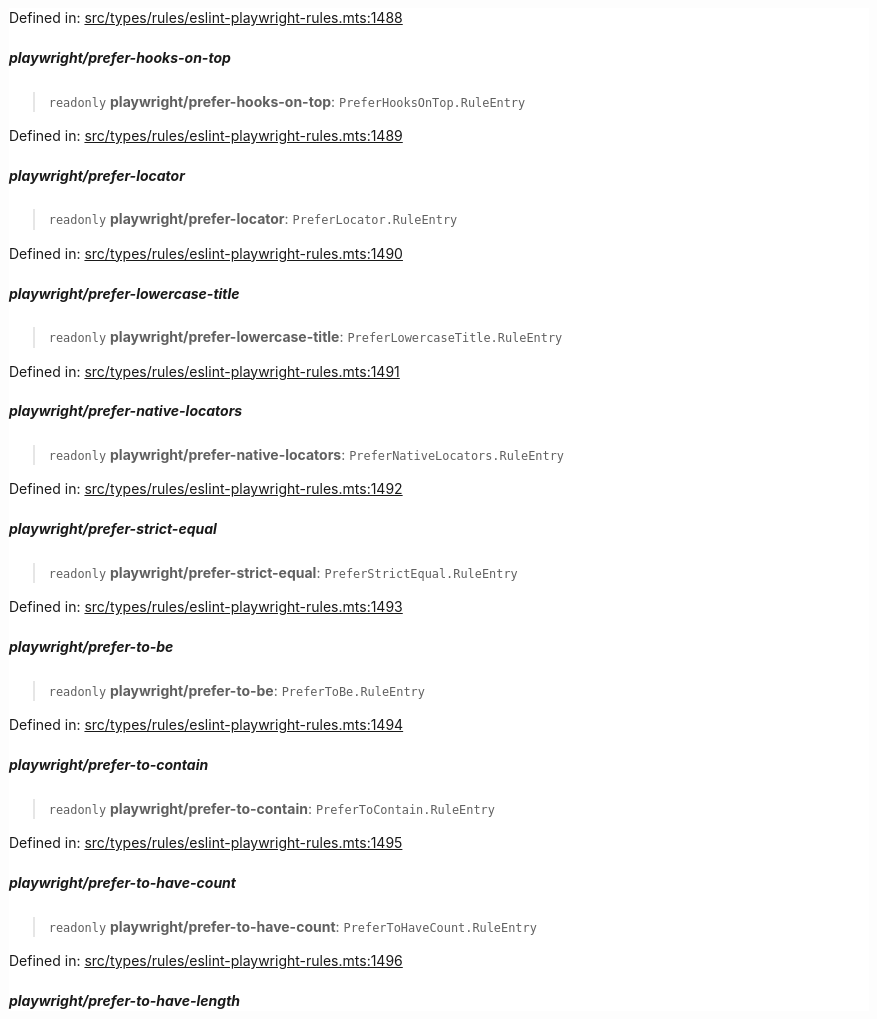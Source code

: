 Defined in: [src/types/rules/eslint-playwright-rules.mts:1488](https://github.com/noshiro-pf/eslint-config-typed/blob/main/src/types/rules/eslint-playwright-rules.mts#L1488)

##### playwright/prefer-hooks-on-top

> `readonly` **playwright/prefer-hooks-on-top**: `PreferHooksOnTop.RuleEntry`

Defined in: [src/types/rules/eslint-playwright-rules.mts:1489](https://github.com/noshiro-pf/eslint-config-typed/blob/main/src/types/rules/eslint-playwright-rules.mts#L1489)

##### playwright/prefer-locator

> `readonly` **playwright/prefer-locator**: `PreferLocator.RuleEntry`

Defined in: [src/types/rules/eslint-playwright-rules.mts:1490](https://github.com/noshiro-pf/eslint-config-typed/blob/main/src/types/rules/eslint-playwright-rules.mts#L1490)

##### playwright/prefer-lowercase-title

> `readonly` **playwright/prefer-lowercase-title**: `PreferLowercaseTitle.RuleEntry`

Defined in: [src/types/rules/eslint-playwright-rules.mts:1491](https://github.com/noshiro-pf/eslint-config-typed/blob/main/src/types/rules/eslint-playwright-rules.mts#L1491)

##### playwright/prefer-native-locators

> `readonly` **playwright/prefer-native-locators**: `PreferNativeLocators.RuleEntry`

Defined in: [src/types/rules/eslint-playwright-rules.mts:1492](https://github.com/noshiro-pf/eslint-config-typed/blob/main/src/types/rules/eslint-playwright-rules.mts#L1492)

##### playwright/prefer-strict-equal

> `readonly` **playwright/prefer-strict-equal**: `PreferStrictEqual.RuleEntry`

Defined in: [src/types/rules/eslint-playwright-rules.mts:1493](https://github.com/noshiro-pf/eslint-config-typed/blob/main/src/types/rules/eslint-playwright-rules.mts#L1493)

##### playwright/prefer-to-be

> `readonly` **playwright/prefer-to-be**: `PreferToBe.RuleEntry`

Defined in: [src/types/rules/eslint-playwright-rules.mts:1494](https://github.com/noshiro-pf/eslint-config-typed/blob/main/src/types/rules/eslint-playwright-rules.mts#L1494)

##### playwright/prefer-to-contain

> `readonly` **playwright/prefer-to-contain**: `PreferToContain.RuleEntry`

Defined in: [src/types/rules/eslint-playwright-rules.mts:1495](https://github.com/noshiro-pf/eslint-config-typed/blob/main/src/types/rules/eslint-playwright-rules.mts#L1495)

##### playwright/prefer-to-have-count

> `readonly` **playwright/prefer-to-have-count**: `PreferToHaveCount.RuleEntry`

Defined in: [src/types/rules/eslint-playwright-rules.mts:1496](https://github.com/noshiro-pf/eslint-config-typed/blob/main/src/types/rules/eslint-playwright-rules.mts#L1496)

##### playwright/prefer-to-have-length
